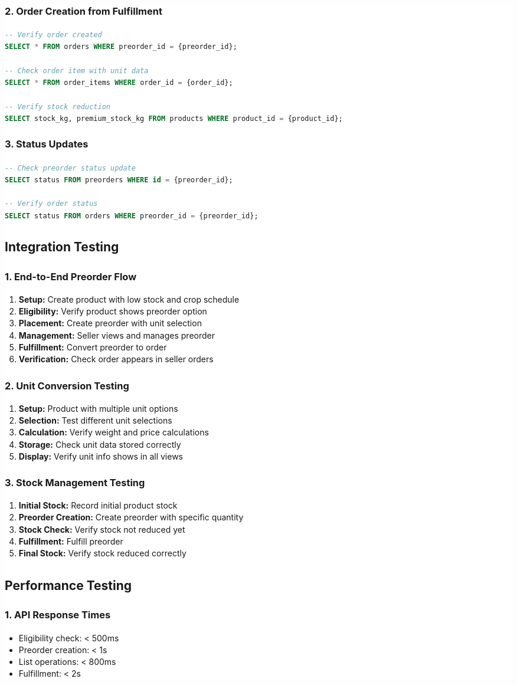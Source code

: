 ### 2. Order Creation from Fulfillment
```sql
-- Verify order created
SELECT * FROM orders WHERE preorder_id = {preorder_id};

-- Check order item with unit data
SELECT * FROM order_items WHERE order_id = {order_id};

-- Verify stock reduction
SELECT stock_kg, premium_stock_kg FROM products WHERE product_id = {product_id};
```

### 3. Status Updates
```sql
-- Check preorder status update
SELECT status FROM preorders WHERE id = {preorder_id};

-- Verify order status
SELECT status FROM orders WHERE preorder_id = {preorder_id};
```

## Integration Testing

### 1. End-to-End Preorder Flow
1. **Setup:** Create product with low stock and crop schedule
2. **Eligibility:** Verify product shows preorder option
3. **Placement:** Create preorder with unit selection
4. **Management:** Seller views and manages preorder
5. **Fulfillment:** Convert preorder to order
6. **Verification:** Check order appears in seller orders

### 2. Unit Conversion Testing
1. **Setup:** Product with multiple unit options
2. **Selection:** Test different unit selections
3. **Calculation:** Verify weight and price calculations
4. **Storage:** Check unit data stored correctly
5. **Display:** Verify unit info shows in all views

### 3. Stock Management Testing
1. **Initial Stock:** Record initial product stock
2. **Preorder Creation:** Create preorder with specific quantity
3. **Stock Check:** Verify stock not reduced yet
4. **Fulfillment:** Fulfill preorder
5. **Final Stock:** Verify stock reduced correctly

## Performance Testing

### 1. API Response Times
- Eligibility check: < 500ms
- Preorder creation: < 1s
- List operations: < 800ms
- Fulfillment: < 2s
